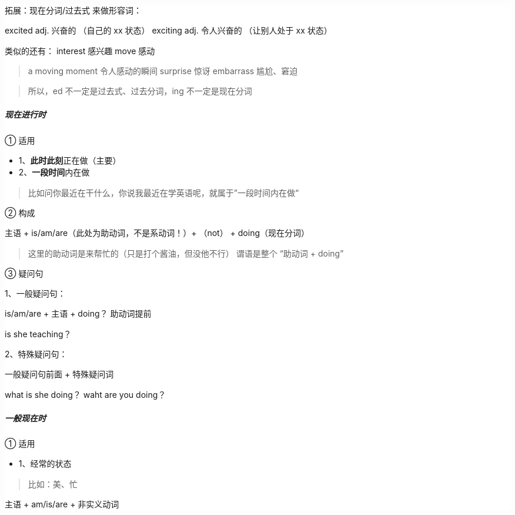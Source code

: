 
拓展：现在分词/过去式 来做形容词：

excited  adj. 兴奋的 （自己的 xx 状态）
exciting adj. 令人兴奋的 （让别人处于 xx 状态）
 
类似的还有：
interest 感兴趣
move 感动
> a moving moment 令人感动的瞬间
surprise 惊讶
embarrass 尴尬、窘迫

> 所以，ed 不一定是过去式、过去分词，ing 不一定是现在分词
 





##### 现在进行时

① 适用

- 1、**此时此刻**正在做（主要）
- 2、**一段时间**内在做
> 比如问你最近在干什么，你说我最近在学英语呢，就属于”一段时间内在做“

② 构成

主语 + is/am/are（此处为助动词，不是系动词！）+ （not） + doing（现在分词）
> 这里的助动词是来帮忙的（只是打个酱油，但没他不行）
> 谓语是整个 “助动词 + doing”

 
 
③ 疑问句

1、一般疑问句：


is/am/are + 主语 + doing？
助动词提前

is she teaching？

2、特殊疑问句：

一般疑问句前面 + 特殊疑问词

what is she doing？
waht are you doing？

  
##### 一般现在时

① 适用

- 1、经常的状态
> 比如：美、忙 

主语 + am/is/are + 非实义动词


